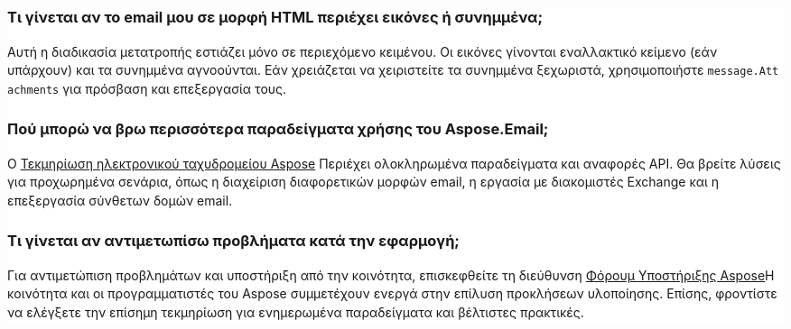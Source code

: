### Τι γίνεται αν το email μου σε μορφή HTML περιέχει εικόνες ή συνημμένα;  
Αυτή η διαδικασία μετατροπής εστιάζει μόνο σε περιεχόμενο κειμένου. Οι εικόνες γίνονται εναλλακτικό κείμενο (εάν υπάρχουν) και τα συνημμένα αγνοούνται. Εάν χρειάζεται να χειριστείτε τα συνημμένα ξεχωριστά, χρησιμοποιήστε `message.Attachments` για πρόσβαση και επεξεργασία τους.

### Πού μπορώ να βρω περισσότερα παραδείγματα χρήσης του Aspose.Email;  
Ο [Τεκμηρίωση ηλεκτρονικού ταχυδρομείου Aspose](https://reference.aspose.com/email/net/) Περιέχει ολοκληρωμένα παραδείγματα και αναφορές API. Θα βρείτε λύσεις για προχωρημένα σενάρια, όπως η διαχείριση διαφορετικών μορφών email, η εργασία με διακομιστές Exchange και η επεξεργασία σύνθετων δομών email.

### Τι γίνεται αν αντιμετωπίσω προβλήματα κατά την εφαρμογή;  
Για αντιμετώπιση προβλημάτων και υποστήριξη από την κοινότητα, επισκεφθείτε τη διεύθυνση [Φόρουμ Υποστήριξης Aspose](https://forum.aspose.com/c/email/12/)Η κοινότητα και οι προγραμματιστές του Aspose συμμετέχουν ενεργά στην επίλυση προκλήσεων υλοποίησης. Επίσης, φροντίστε να ελέγξετε την επίσημη τεκμηρίωση για ενημερωμένα παραδείγματα και βέλτιστες πρακτικές.
